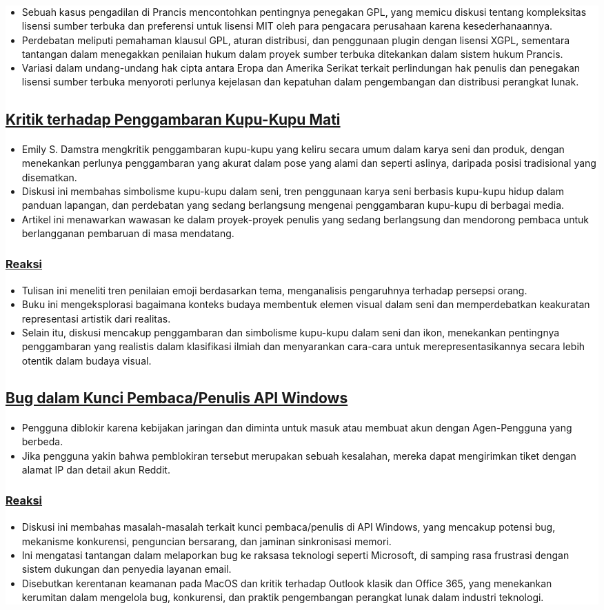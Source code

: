 - Sebuah kasus pengadilan di Prancis mencontohkan pentingnya penegakan GPL, yang memicu diskusi tentang kompleksitas lisensi sumber terbuka dan preferensi untuk lisensi MIT oleh para pengacara perusahaan karena kesederhanaannya.
- Perdebatan meliputi pemahaman klausul GPL, aturan distribusi, dan penggunaan plugin dengan lisensi XGPL, sementara tantangan dalam menegakkan penilaian hukum dalam proyek sumber terbuka ditekankan dalam sistem hukum Prancis.
- Variasi dalam undang-undang hak cipta antara Eropa dan Amerika Serikat terkait perlindungan hak penulis dan penegakan lisensi sumber terbuka menyoroti perlunya kejelasan dan kepatuhan dalam pengembangan dan distribusi perangkat lunak.

## [Kritik terhadap Penggambaran Kupu-Kupu Mati](https://www.emilydamstra.com/please-enough-dead-butterflies/)

- Emily S. Damstra mengkritik penggambaran kupu-kupu yang keliru secara umum dalam karya seni dan produk, dengan menekankan perlunya penggambaran yang akurat dalam pose yang alami dan seperti aslinya, daripada posisi tradisional yang disematkan.
- Diskusi ini membahas simbolisme kupu-kupu dalam seni, tren penggunaan karya seni berbasis kupu-kupu hidup dalam panduan lapangan, dan perdebatan yang sedang berlangsung mengenai penggambaran kupu-kupu di berbagai media.
- Artikel ini menawarkan wawasan ke dalam proyek-proyek penulis yang sedang berlangsung dan mendorong pembaca untuk berlangganan pembaruan di masa mendatang.

### [Reaksi](https://news.ycombinator.com/item?id=39585207)

- Tulisan ini meneliti tren penilaian emoji berdasarkan tema, menganalisis pengaruhnya terhadap persepsi orang.
- Buku ini mengeksplorasi bagaimana konteks budaya membentuk elemen visual dalam seni dan memperdebatkan keakuratan representasi artistik dari realitas.
- Selain itu, diskusi mencakup penggambaran dan simbolisme kupu-kupu dalam seni dan ikon, menekankan pentingnya penggambaran yang realistis dalam klasifikasi ilmiah dan menyarankan cara-cara untuk merepresentasikannya secara lebih otentik dalam budaya visual.

## [Bug dalam Kunci Pembaca/Penulis API Windows](https://old.reddit.com/r/cpp/comments/1b55686/maybe_possible_bug_in_stdshared_mutex_on_windows/)

- Pengguna diblokir karena kebijakan jaringan dan diminta untuk masuk atau membuat akun dengan Agen-Pengguna yang berbeda.
- Jika pengguna yakin bahwa pemblokiran tersebut merupakan sebuah kesalahan, mereka dapat mengirimkan tiket dengan alamat IP dan detail akun Reddit.

### [Reaksi](https://news.ycombinator.com/item?id=39581664)

- Diskusi ini membahas masalah-masalah terkait kunci pembaca/penulis di API Windows, yang mencakup potensi bug, mekanisme konkurensi, penguncian bersarang, dan jaminan sinkronisasi memori.
- Ini mengatasi tantangan dalam melaporkan bug ke raksasa teknologi seperti Microsoft, di samping rasa frustrasi dengan sistem dukungan dan penyedia layanan email.
- Disebutkan kerentanan keamanan pada MacOS dan kritik terhadap Outlook klasik dan Office 365, yang menekankan kerumitan dalam mengelola bug, konkurensi, dan praktik pengembangan perangkat lunak dalam industri teknologi.
